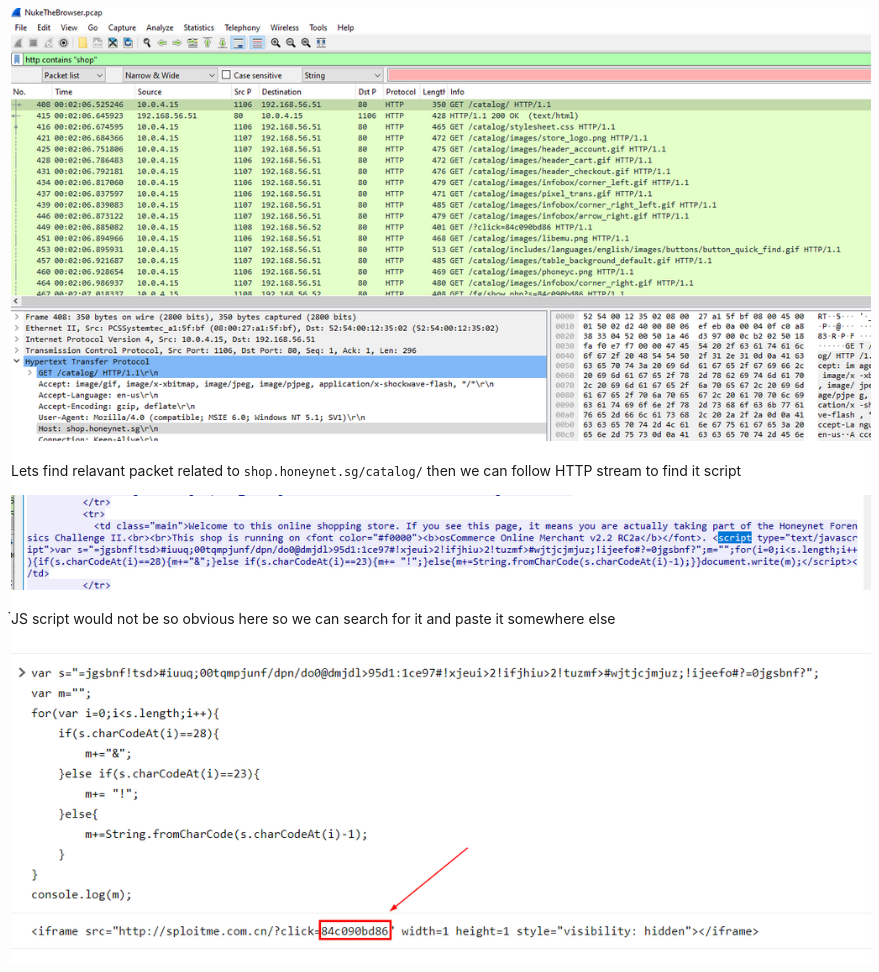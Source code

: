 ![d48296284650f1bed9230f51963b06ca.png](/_resources/d48296284650f1bed9230f51963b06ca.png)

Lets find relavant packet related to `shop.honeynet.sg/catalog/` then we can follow HTTP stream to find it script

![3480c41f3af9a4c1e96dbbd8bb0ef151.png](/_resources/3480c41f3af9a4c1e96dbbd8bb0ef151.png)

๋JS script would not be so obvious here so we can search for it and paste it somewhere else

![0a4b99be8169f9ad0ecb4a273f4b9718.png](/_resources/0a4b99be8169f9ad0ecb4a273f4b9718.png)

